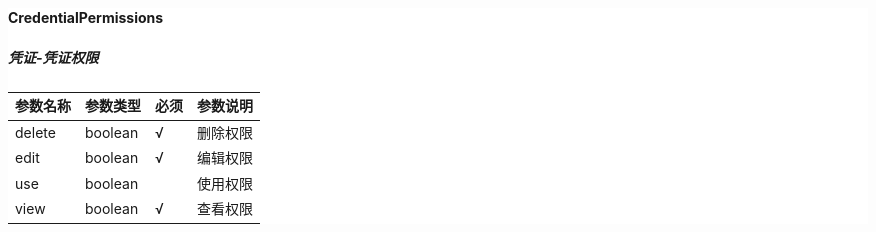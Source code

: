 #### CredentialPermissions
##### 凭证-凭证权限

| 参数名称   | 参数类型    | 必须  | 参数说明 |
| ------ | ------- | --- | ---- |
| delete | boolean | √   | 删除权限 |
| edit   | boolean | √   | 编辑权限 |
| use    | boolean |     | 使用权限 |
| view   | boolean | √   | 查看权限 |

 
